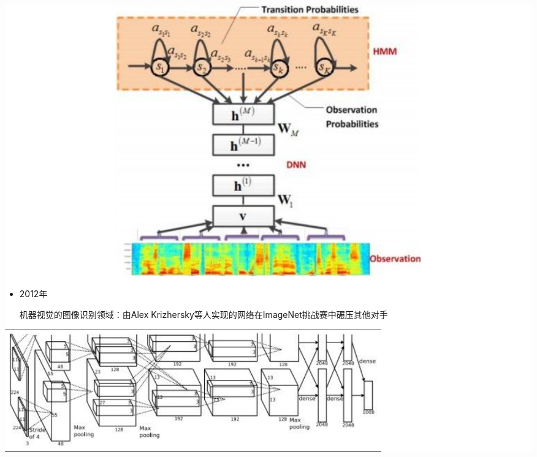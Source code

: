 <p align="center"><img src=./picture/CV-history-of-neural-network-2010.png width=500 /></p>

- 2012年

	机器视觉的图像识别领域：由Alex Krizhersky等人实现的网络在ImageNet挑战赛中碾压其他对手

<table>
<tr>
	<td><img src=./picture/CV-history-of-neural-network-2012-1.png width=600 /></td>
</tr>
<tr>